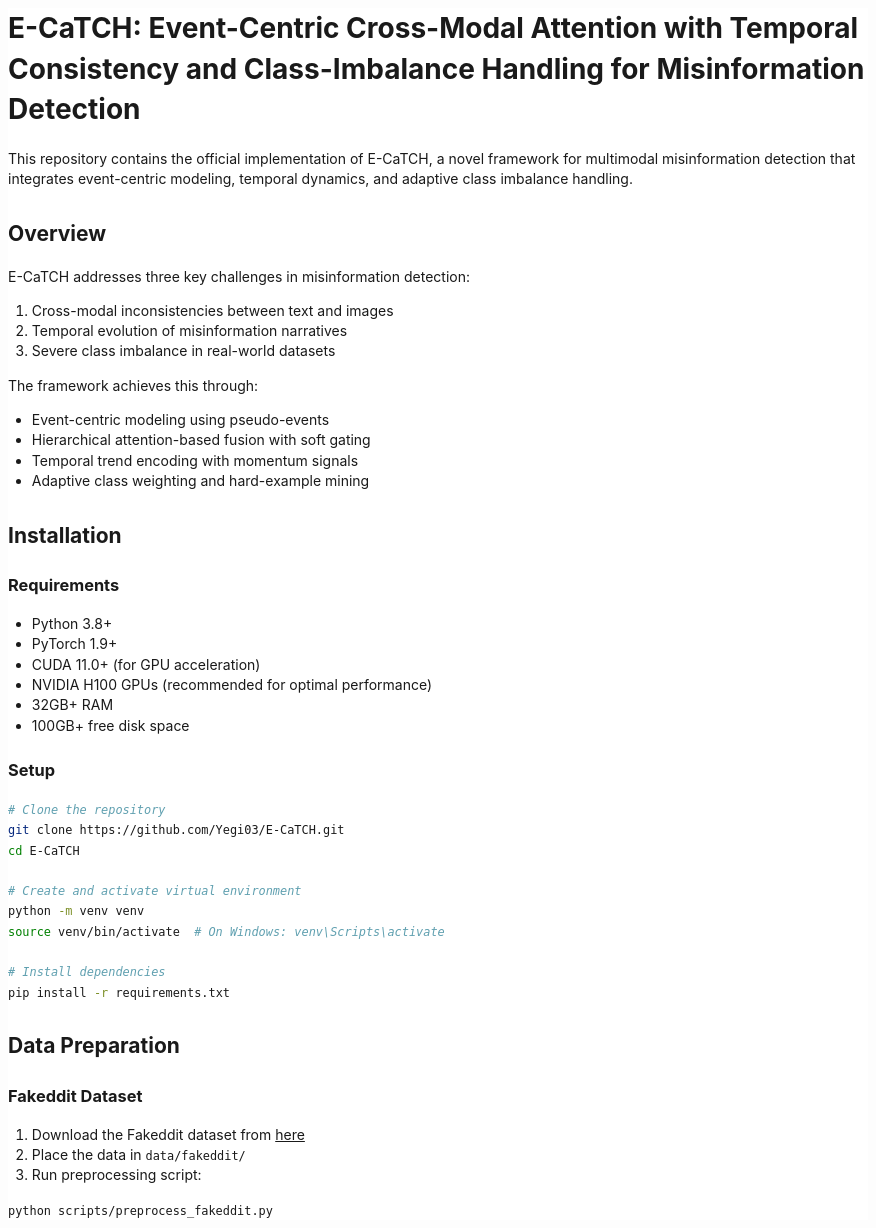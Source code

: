 # E-CaTCH: Event-Centric Cross-Modal Attention with Temporal Consistency and Class-Imbalance Handling for Misinformation Detection

This repository contains the official implementation of E-CaTCH, a novel framework for multimodal misinformation detection that integrates event-centric modeling, temporal dynamics, and adaptive class imbalance handling.

## Overview

E-CaTCH addresses three key challenges in misinformation detection:
1. Cross-modal inconsistencies between text and images
2. Temporal evolution of misinformation narratives
3. Severe class imbalance in real-world datasets

The framework achieves this through:
- Event-centric modeling using pseudo-events
- Hierarchical attention-based fusion with soft gating
- Temporal trend encoding with momentum signals
- Adaptive class weighting and hard-example mining

## Installation

### Requirements
- Python 3.8+
- PyTorch 1.9+
- CUDA 11.0+ (for GPU acceleration)
- NVIDIA H100 GPUs (recommended for optimal performance)
- 32GB+ RAM
- 100GB+ free disk space

### Setup
```bash
# Clone the repository
git clone https://github.com/Yegi03/E-CaTCH.git
cd E-CaTCH

# Create and activate virtual environment
python -m venv venv
source venv/bin/activate  # On Windows: venv\Scripts\activate

# Install dependencies
pip install -r requirements.txt
```

## Data Preparation

### Fakeddit Dataset
1. Download the Fakeddit dataset from [here](https://github.com/entitize/Fakeddit)
2. Place the data in `data/fakeddit/`
3. Run preprocessing script:
```bash
python scripts/preprocess_fakeddit.py
```
